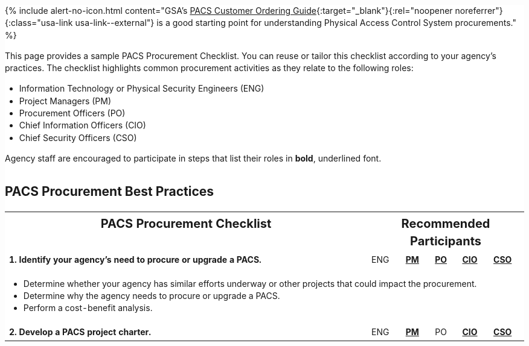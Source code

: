 {% include alert-no-icon.html content="GSA’s [PACS Customer Ordering Guide](https://www.gsa.gov/system/files?file=Guide-to-GSA-PACS-An-Ordering-Guide-June-12-2024.pdf){:target=\"_blank\"}{:rel=\"noopener noreferrer\"}{:class=\"usa-link usa-link--external\"} is a good starting point for understanding Physical Access Control System procurements." %}

This page provides a sample PACS Procurement Checklist. You can reuse or tailor this checklist according to your agency’s practices. The checklist highlights common procurement activities as they relate to the following roles:
- Information Technology or Physical Security Engineers (ENG)
- Project Managers (PM)
- Procurement Officers (PO)
- Chief Information Officers (CIO)
- Chief Security Officers (CSO)

Agency staff are encouraged to participate in steps that list their roles in **bold**, underlined font.

## PACS Procurement Best Practices 

<table>
 <col width="400">
 <col width="200">

 <tr>
  <th colspan="2" style="background-color:#FFFFFF;font-size:20px;"><b>PACS Procurement Checklist</b></th>
  <th style="background-color:#FFFFFF;font-size:20px;" colspan="5"><b>Recommended Participants</b></th>
 </tr>

 <tr>
  <td colspan="2" class="what"><b>1. Identify your agency’s need to procure or upgrade a PACS.</b></td>
  <td>ENG</td>
  <td><b><u>PM</u></b></td>
  <td><b><u>PO</u></b></td>
  <td><b><u>CIO</u></b></td>
  <td><b><u>CSO</u></b></td>
 </tr>

<tr>
  <td colspan="7">
  <ul>
	<li>Determine whether your agency has similar efforts underway or other projects that could impact the procurement.</li>
	<li>Determine why the agency needs to procure or upgrade a PACS.</li>
	<li>Perform a cost-benefit analysis.</li>
  </ul>
  </td>
</tr>

 <tr>
  <td colspan="2"><b>2. Develop a PACS project charter.</b></td>
  <td>ENG</td>
  <td><b><u>PM</u></b></td>
  <td>PO</td>
  <td><b><u>CIO</u></b></td>
  <td><b><u>CSO</u></b></td>
 </tr>
